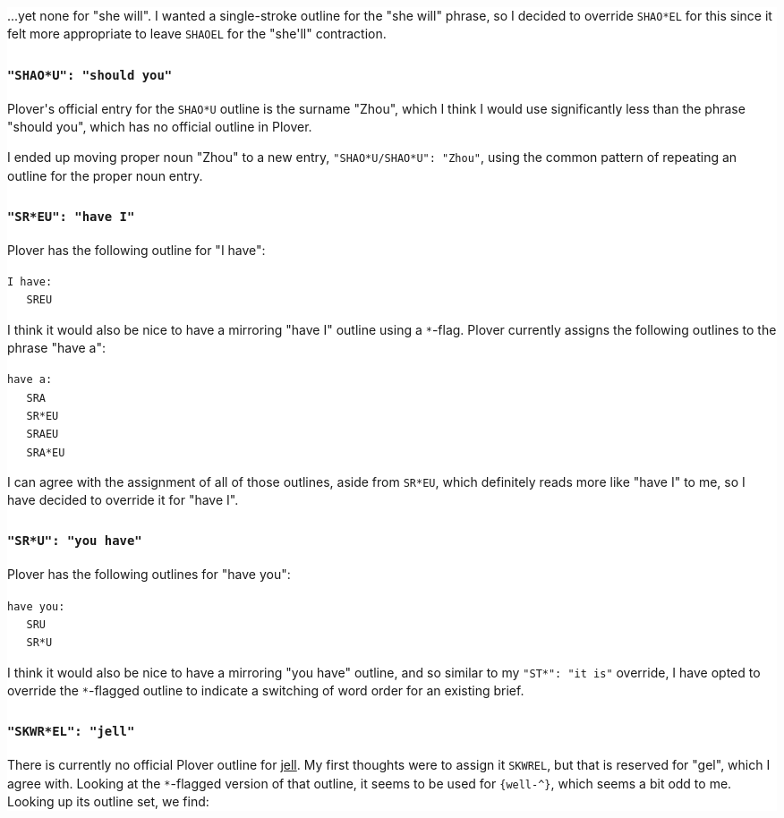 ...yet none for "she will". I wanted a single-stroke outline for the "she will"
phrase, so I decided to override `SHAO*EL` for this since it felt more
appropriate to leave `SHAOEL` for the "she'll" contraction.

### `"SHAO*U": "should you"`

Plover's official entry for the `SHAO*U` outline is the surname "Zhou", which I
think I would use significantly less than the phrase "should you", which has no
official outline in Plover.

I ended up moving proper noun "Zhou" to a new entry, `"SHAO*U/SHAO*U": "Zhou"`,
using the common pattern of repeating an outline for the proper noun entry.

### `"SR*EU": "have I"`

Plover has the following outline for "I have":

```txt
I have:
   SREU
```

I think it would also be nice to have a mirroring "have I" outline using a
`*`-flag. Plover currently assigns the following outlines to the phrase
"have a":

```txt
have a:
   SRA
   SR*EU
   SRAEU
   SRA*EU
```

I can agree with the assignment of all of those outlines, aside from `SR*EU`,
which definitely reads more like "have I" to me, so I have decided to override
it for "have I".

### `"SR*U": "you have"`

Plover has the following outlines for "have you":

```txt
have you:
   SRU
   SR*U
```

I think it would also be nice to have a mirroring "you have" outline, and so
similar to my `"ST*": "it is"` override, I have opted to override the
`*`-flagged outline to indicate a switching of word order for an existing brief.

### `"SKWR*EL": "jell"`

There is currently no official Plover outline for [jell][]. My first thoughts
were to assign it `SKWREL`, but that is reserved for "gel", which I agree with.
Looking at the `*`-flagged version of that outline, it seems to be used for
`{well-^}`, which seems a bit odd to me. Looking up its outline set, we find:


[@paulfioravanti]: https://www.twitter.com/paulfioravanti
[jell]: https://dictionary.cambridge.org/dictionary/english/jell
[mane]: https://dictionary.cambridge.org/dictionary/english/mane
[proper nouns]: https://en.wikipedia.org/wiki/Proper_and_common_nouns
[tiff]: https://dictionary.cambridge.org/dictionary/english/tiff
[tot]: https://dictionary.cambridge.org/dictionary/english/tot
[Uber]: https://www.uber.com/
[Yack]: https://dictionary.cambridge.org/dictionary/english/yack